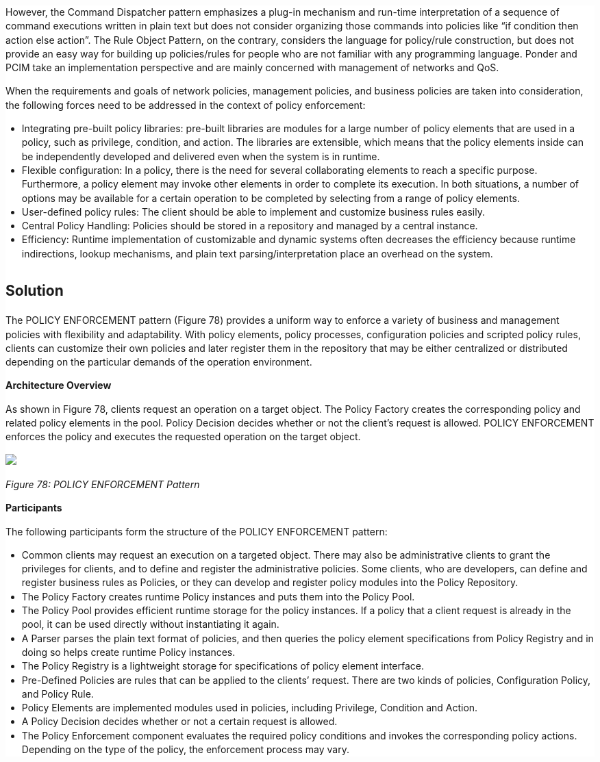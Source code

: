 However, the Command Dispatcher pattern emphasizes a plug-in mechanism and run-time interpretation of a sequence of command executions written in plain text but does not consider organizing those commands into policies like “if condition then action else action”. The Rule Object Pattern, on the contrary, considers the language for policy/rule construction, but does not provide an easy way for building up policies/rules for people who are not familiar with any programming language. Ponder and PCIM take an implementation perspective and are mainly concerned with management of networks and QoS.

When the requirements and goals of network policies, management policies, and business policies are taken into consideration, the following forces need to be addressed in the context of policy enforcement:

- Integrating pre-built policy libraries: pre-built libraries are modules for a large number of policy elements that are used in a policy, such as privilege, condition, and action. The libraries are extensible, which means that the policy elements inside can be independently developed and delivered even when the system is in runtime. 
- Flexible configuration: In a policy, there is the need for several collaborating elements to reach a specific purpose. Furthermore, a policy element may invoke other elements in order to complete its execution. In both situations, a number of options may be available for a certain operation to be completed by selecting from a range of policy elements. 
- User-defined policy rules: The client should be able to implement and customize business rules easily. 
- Central Policy Handling: Policies should be stored in a repository and managed by a central instance. 
- Efficiency: Runtime implementation of customizable and dynamic systems often decreases the efficiency because runtime indirections, lookup mechanisms, and plain text parsing/interpretation place an overhead on the system.

## **Solution**
The POLICY ENFORCEMENT pattern (Figure 78) provides a uniform way to enforce a variety of business and management policies with flexibility and adaptability. With policy elements, policy processes, configuration policies and scripted policy rules, clients can customize their own policies and later register them in the repository that may be either centralized or distributed depending on the particular demands of the operation environment.

**Architecture Overview**

As shown in Figure 78, clients request an operation on a target object. The Policy Factory creates the corresponding policy and related policy elements in the pool. Policy Decision decides whether or not the client’s request is allowed. POLICY ENFORCEMENT enforces the policy and executes the requested operation on the target object.

![](./Images/policy_enforcement_solution.png)

*Figure 78: POLICY ENFORCEMENT Pattern*

**Participants**

The following participants form the structure of the POLICY ENFORCEMENT pattern: 

- Common clients may request an execution on a targeted object. There may also be administrative clients to grant the privileges for clients, and to define and register the administrative policies. Some clients, who are developers, can define and register business rules as Policies, or they can develop and register policy modules into the Policy Repository. 
- The Policy Factory creates runtime Policy instances and puts them into the Policy Pool.
- The Policy Pool provides efficient runtime storage for the policy instances. If a policy that a client request is already in the pool, it can be used directly without instantiating it again. 
- A Parser parses the plain text format of policies, and then queries the policy element specifications from Policy Registry and in doing so helps create runtime Policy instances. 
- The Policy Registry is a lightweight storage for specifications of policy element interface. 
- Pre-Defined Policies are rules that can be applied to the clients’ request. There are two kinds of policies, Configuration Policy, and Policy Rule. 
- Policy Elements are implemented modules used in policies, including Privilege, Condition and Action. 
- A Policy Decision decides whether or not a certain request is allowed. 
- The Policy Enforcement component evaluates the required policy conditions and invokes the corresponding policy actions. Depending on the type of the policy, the enforcement process may vary. 